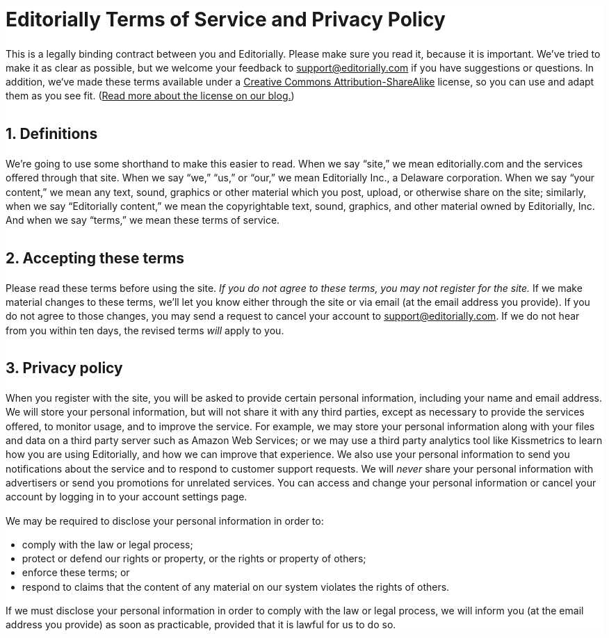 # Editorially Terms of Service and Privacy Policy

This is a legally binding contract between you and Editorially. Please make sure you read it, because it is important. We’ve tried to make it as clear as possible, but we welcome your feedback to <a href="mailto:support@editorially.com?subject=Terms%20of%20Service">support@editorially.com</a> if you have suggestions or questions. In addition, we‘ve made these terms available under a <a rel="license" href="http://creativecommons.org/licenses/by-sa/3.0/">Creative Commons Attribution-ShareAlike</a> license, so you can use and adapt them as you see fit. (<a href="http://stet.editorially.com/articles/writing-a-better-terms-of-service">Read more about the license on our blog.</a>)

## 1. Definitions

We’re going to use some shorthand to make this easier to read. When we say “site,” we mean editorially.com and the services offered through that site. When we say “we,” “us,” or “our,” we mean Editorially Inc., a Delaware corporation. When we say “your content,” we mean any text, sound, graphics or other material which you post, upload, or otherwise share on the site; similarly, when we say “Editorially content,” we mean the copyrightable text, sound, graphics, and other material owned by Editorially, Inc. And when we say “terms,” we mean these terms of service.

## 2. Accepting these terms

Please read these terms before using the site. *If you do not agree to these terms, you may not register for the site.* If we make material changes to these terms, we’ll let you know either through the site or via email (at the email address you provide). If you do not agree to those changes, you may send a request to cancel your account to <a href="mailto:support@editorially.com?subject=Terms%20of%20Service">support@editorially.com</a>. If we do not hear from you within ten days, the revised terms *will* apply to you. 

## 3. Privacy policy

When you register with the site, you will be asked to provide certain personal information, including your name and email address. We will store your personal information, but will not share it with any third parties, except as necessary to provide the services offered, to monitor usage, and to improve the service. For example, we may store your personal information along with your files and data on a third party server such as Amazon Web Services; or we may use a third party analytics tool like Kissmetrics to learn how you are using Editorially, and how we can improve that experience. We also use your personal information to send you notifications about the service and to respond to customer support requests. We will *never* share your personal information with advertisers or send you promotions for unrelated services. You can access and change your personal information or cancel your account by logging in to your account settings page.

We may be required to disclose your personal information in order to:

  - comply with the law or legal process;
  - protect or defend our rights or property, or the rights or property of others;
  - enforce these terms; or
  - respond to claims that the content of any material on our system violates the rights of others.


If we must disclose your personal information in order to comply with the law or legal process, we will inform you (at the email address you provide) as soon as practicable, provided that it is lawful for us to do so.
